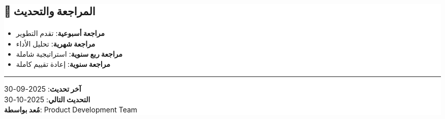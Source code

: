 
## 📝 المراجعة والتحديث

- **مراجعة أسبوعية**: تقدم التطوير
- **مراجعة شهرية**: تحليل الأداء
- **مراجعة ربع سنوية**: استراتيجية شاملة
- **مراجعة سنوية**: إعادة تقييم كاملة

---

**آخر تحديث**: 2025-09-30  
**التحديث التالي**: 2025-10-30  
**مُعد بواسطة**: Product Development Team

